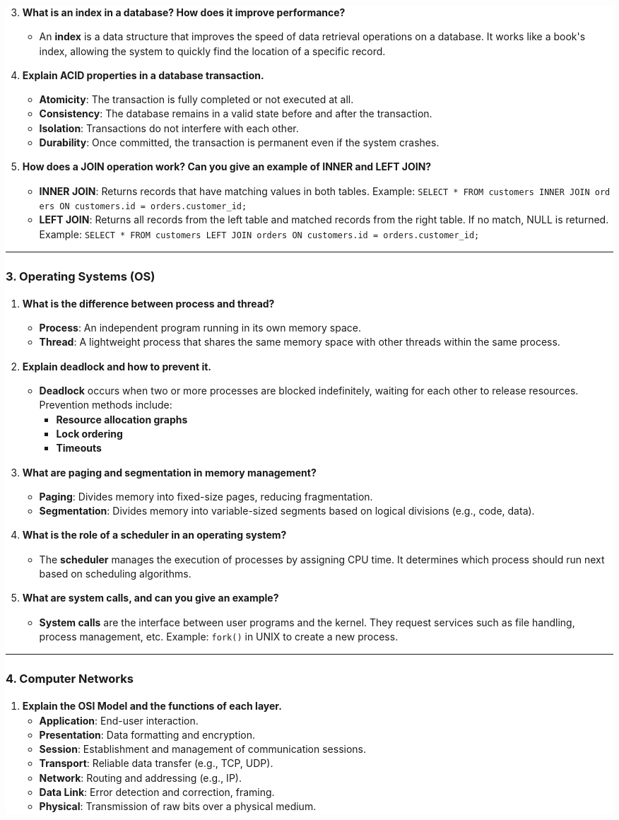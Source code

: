 3. **What is an index in a database? How does it improve performance?**
   - An **index** is a data structure that improves the speed of data retrieval operations on a database. It works like a book's index, allowing the system to quickly find the location of a specific record.

4. **Explain ACID properties in a database transaction.**
   - **Atomicity**: The transaction is fully completed or not executed at all.
   - **Consistency**: The database remains in a valid state before and after the transaction.
   - **Isolation**: Transactions do not interfere with each other.
   - **Durability**: Once committed, the transaction is permanent even if the system crashes.

5. **How does a JOIN operation work? Can you give an example of INNER and LEFT JOIN?**
   - **INNER JOIN**: Returns records that have matching values in both tables.
     Example: `SELECT * FROM customers INNER JOIN orders ON customers.id = orders.customer_id;`
   - **LEFT JOIN**: Returns all records from the left table and matched records from the right table. If no match, NULL is returned.
     Example: `SELECT * FROM customers LEFT JOIN orders ON customers.id = orders.customer_id;`

---

### **3. Operating Systems (OS)**

1. **What is the difference between process and thread?**
   - **Process**: An independent program running in its own memory space.
   - **Thread**: A lightweight process that shares the same memory space with other threads within the same process.

2. **Explain deadlock and how to prevent it.**
   - **Deadlock** occurs when two or more processes are blocked indefinitely, waiting for each other to release resources. Prevention methods include:
     - **Resource allocation graphs**
     - **Lock ordering**
     - **Timeouts**

3. **What are paging and segmentation in memory management?**
   - **Paging**: Divides memory into fixed-size pages, reducing fragmentation.
   - **Segmentation**: Divides memory into variable-sized segments based on logical divisions (e.g., code, data).

4. **What is the role of a scheduler in an operating system?**
   - The **scheduler** manages the execution of processes by assigning CPU time. It determines which process should run next based on scheduling algorithms.

5. **What are system calls, and can you give an example?**
   - **System calls** are the interface between user programs and the kernel. They request services such as file handling, process management, etc.
     Example: `fork()` in UNIX to create a new process.

---

### **4. Computer Networks**

1. **Explain the OSI Model and the functions of each layer.**
   - **Application**: End-user interaction.
   - **Presentation**: Data formatting and encryption.
   - **Session**: Establishment and management of communication sessions.
   - **Transport**: Reliable data transfer (e.g., TCP, UDP).
   - **Network**: Routing and addressing (e.g., IP).
   - **Data Link**: Error detection and correction, framing.
   - **Physical**: Transmission of raw bits over a physical medium.

